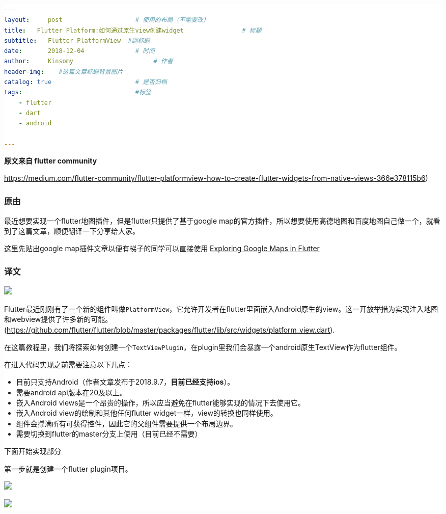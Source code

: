 ```yaml
---
layout:     post                    # 使用的布局（不需要改）
title:   Flutter Platform:如何通过原生view创建widget                # 标题 
subtitle:   Flutter PlatformView  #副标题
date:       2018-12-04              # 时间
author:     Kinsomy                      # 作者
header-img:    #这篇文章标题背景图片
catalog: true                       # 是否归档
tags:                               #标签
    - flutter
    - dart
    - android
    
---
```

**原文来自 flutter community**

https://medium.com/flutter-community/flutter-platformview-how-to-create-flutter-widgets-from-native-views-366e378115b6)

### 原由
最近想要实现一个flutter地图插件，但是flutter只提供了基于google map的官方插件，所以想要使用高德地图和百度地图自己做一个，就看到了这篇文章，顺便翻译一下分享给大家。

这里先贴出google map插件文章以便有梯子的同学可以直接使用
[Exploring Google Maps in Flutter](https://medium.com/flutter-community/exploring-google-maps-in-flutter-8a86d3783d24)

### 译文
![](https://user-gold-cdn.xitu.io/2018/12/4/167785ab29236f51?w=800&h=480&f=png&s=44430)

Flutter最近刚刚有了一个新的组件叫做`PlatformView`，它允许开发者在flutter里面嵌入Android原生的view。这一开放举措为实现注入地图和webview提供了许多新的可能。(https://github.com/flutter/flutter/blob/master/packages/flutter/lib/src/widgets/platform_view.dart).

在这篇教程里，我们将探索如何创建一个`TextViewPlugin`，在plugin里我们会暴露一个android原生TextView作为flutter组件。

在进入代码实现之前需要注意以下几点：
* 目前只支持Android（作者文章发布于2018.9.7，**目前已经支持ios**）。
* 需要android api版本在20及以上。
* 嵌入Android views是一个昂贵的操作，所以应当避免在flutter能够实现的情况下去使用它。
* 嵌入Android view的绘制和其他任何flutter widget一样，view的转换也同样使用。
* 组件会撑满所有可获得控件，因此它的父组件需要提供一个布局边界。
* 需要切换到flutter的master分支上使用（目前已经不需要）

下面开始实现部分

第一步就是创建一个flutter plugin项目。

![](https://user-gold-cdn.xitu.io/2018/12/4/167786e430da20f8?w=800&h=525&f=png&s=85924)

![](https://user-gold-cdn.xitu.io/2018/12/4/167786ed1b5c1316?w=800&h=669&f=png&s=62730)
